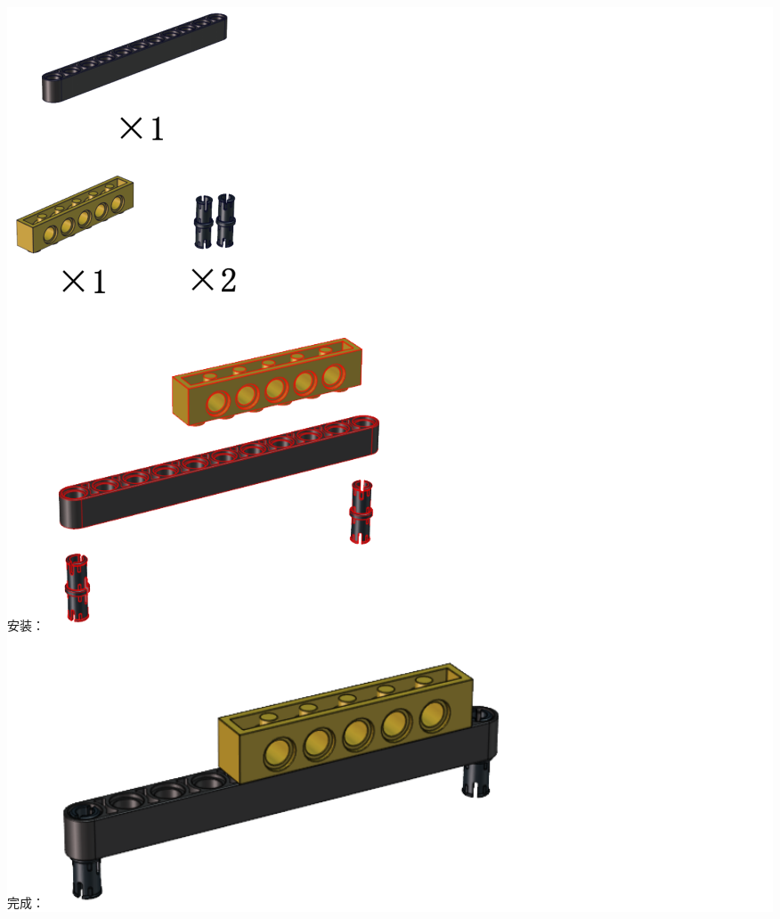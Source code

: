 ![Img](/media/img-20230406114741.png)

 安装：
![Img](/media/img-20230406114758.png)

 完成：
![Img](/media/img-20230406114816.png)
